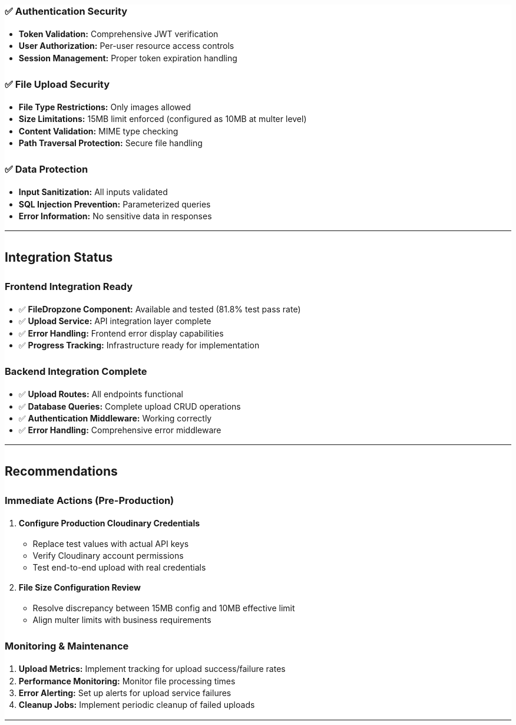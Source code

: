 ### ✅ Authentication Security
- **Token Validation:** Comprehensive JWT verification
- **User Authorization:** Per-user resource access controls
- **Session Management:** Proper token expiration handling

### ✅ File Upload Security
- **File Type Restrictions:** Only images allowed
- **Size Limitations:** 15MB limit enforced (configured as 10MB at multer level)
- **Content Validation:** MIME type checking
- **Path Traversal Protection:** Secure file handling

### ✅ Data Protection
- **Input Sanitization:** All inputs validated
- **SQL Injection Prevention:** Parameterized queries
- **Error Information:** No sensitive data in responses

---

## Integration Status

### Frontend Integration Ready
- ✅ **FileDropzone Component:** Available and tested (81.8% test pass rate)
- ✅ **Upload Service:** API integration layer complete
- ✅ **Error Handling:** Frontend error display capabilities
- ✅ **Progress Tracking:** Infrastructure ready for implementation

### Backend Integration Complete
- ✅ **Upload Routes:** All endpoints functional
- ✅ **Database Queries:** Complete upload CRUD operations
- ✅ **Authentication Middleware:** Working correctly
- ✅ **Error Handling:** Comprehensive error middleware

---

## Recommendations

### Immediate Actions (Pre-Production)
1. **Configure Production Cloudinary Credentials**
   - Replace test values with actual API keys
   - Verify Cloudinary account permissions
   - Test end-to-end upload with real credentials

2. **File Size Configuration Review**
   - Resolve discrepancy between 15MB config and 10MB effective limit
   - Align multer limits with business requirements

### Monitoring & Maintenance
1. **Upload Metrics:** Implement tracking for upload success/failure rates
2. **Performance Monitoring:** Monitor file processing times
3. **Error Alerting:** Set up alerts for upload service failures
4. **Cleanup Jobs:** Implement periodic cleanup of failed uploads

---